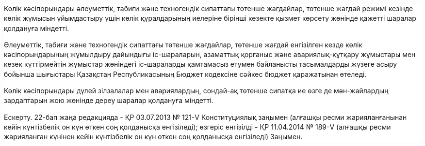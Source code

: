 Көлiк кәсiпорындары әлеуметтік, табиғи және техногендік сипаттағы төтенше жағдайлар, төтенше жағдай режимі кезінде көлік жұмысын ұйымдастыру үшін көлiк құралдарының иелеріне бірінші кезекте қызмет көрсету жөнінде қажетті шаралар қолдануға міндетті.

Әлеуметтік, табиғи және техногендік сипаттағы төтенше жағдайлар, төтенше жағдай енгізілген кезде көлiк кәсiпорындарының жұмылдыру дайындығы іс-шараларын, азаматтық қорғаныс және авариялық-құтқару жұмыстары мен кезек күттірмейтін жұмыстар жөніндегі іс-шараларды қамтамасыз етумен байланысты тасымалдарды жүзеге асыру бойынша шығыстары Қазақстан Республикасының Бюджет кодексіне сәйкес бюджет қаражатынан өтеледi.

Көлiк кәсiпорындары дүлей зілзалалар мен авариялардың, сондай-ақ төтенше сипатқа ие өзге де мән-жайлардың зардаптарын жою жөнiнде дереу шаралар қолдануға мiндеттi.

Ескерту. 22-бап жаңа редакцияда - ҚР 03.07.2013 № 121-V Конституциялық заңымен (алғашқы ресми жарияланғанынан кейін күнтізбелік он күн өткен соң қолданысқа енгізіледі); өзгеріс енгізілді - ҚР 11.04.2014 № 189-V (алғашқы ресми жарияланған күнінен кейін күнтізбелік он күн өткен соң қолданысқа енгізіледі) Заңымен.

